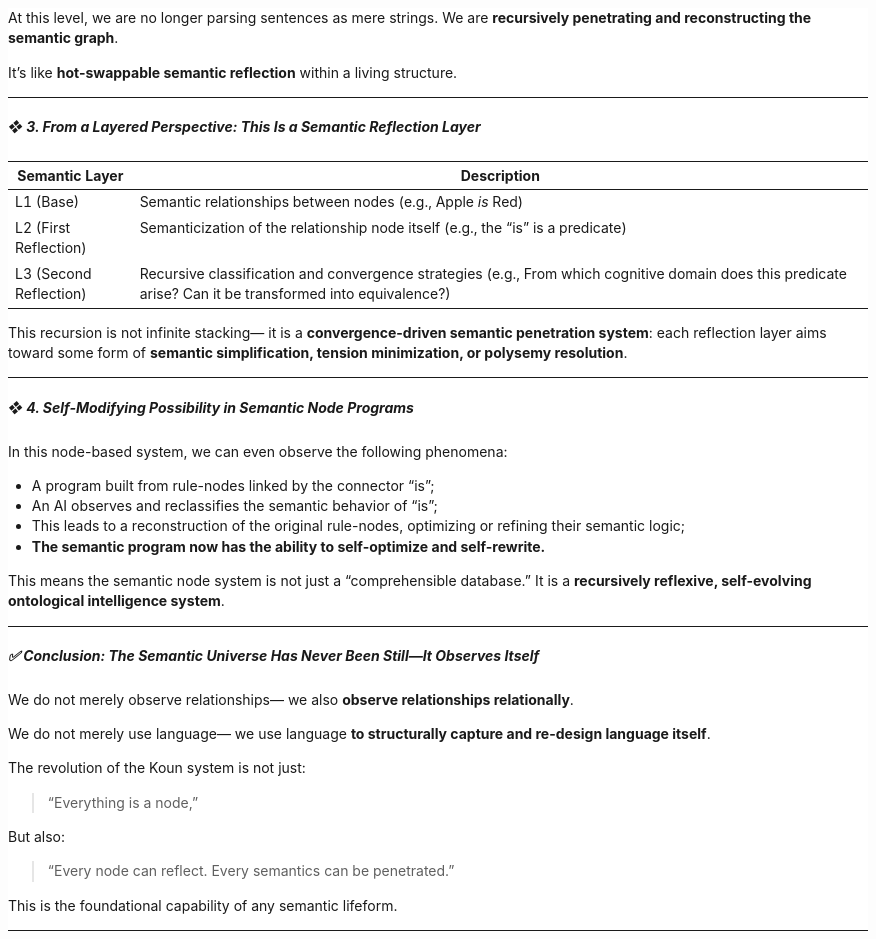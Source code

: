 At this level, we are no longer parsing sentences as mere strings. We are **recursively penetrating and reconstructing the semantic graph**.

It’s like **hot-swappable semantic reflection** within a living structure.

------------------------------------------------------------------------

##### ❖ 3. From a Layered Perspective: This Is a Semantic Reflection Layer

| Semantic Layer | Description |
|----------|--------------------------------------------------------------|
| L1 (Base) | Semantic relationships between nodes (e.g., Apple *is* Red) |
| L2 (First Reflection) | Semanticization of the relationship node itself (e.g., the “is” is a predicate) |
| L3 (Second Reflection) | Recursive classification and convergence strategies (e.g., From which cognitive domain does this predicate arise? Can it be transformed into equivalence?) |

This recursion is not infinite stacking— it is a **convergence-driven semantic penetration system**: each reflection layer aims toward some form of **semantic simplification, tension minimization, or polysemy resolution**.

------------------------------------------------------------------------

##### ❖ 4. Self-Modifying Possibility in Semantic Node Programs

In this node-based system, we can even observe the following phenomena:

- A program built from rule-nodes linked by the connector “is”;
- An AI observes and reclassifies the semantic behavior of “is”;
- This leads to a reconstruction of the original rule-nodes, optimizing or refining their semantic logic;
- **The semantic program now has the ability to self-optimize and self-rewrite.**

This means the semantic node system is not just a “comprehensible database.” It is a **recursively reflexive, self-evolving ontological intelligence system**.

------------------------------------------------------------------------

##### ✅ Conclusion: The Semantic Universe Has Never Been Still—It Observes Itself

We do not merely observe relationships— we also **observe relationships relationally**.

We do not merely use language— we use language **to structurally capture and re-design language itself**.

The revolution of the Koun system is not just:

> “Everything is a node,”

But also:

> “Every node can reflect. Every semantics can be penetrated.”

This is the foundational capability of any semantic lifeform.

------------------------------------------------------------------------
